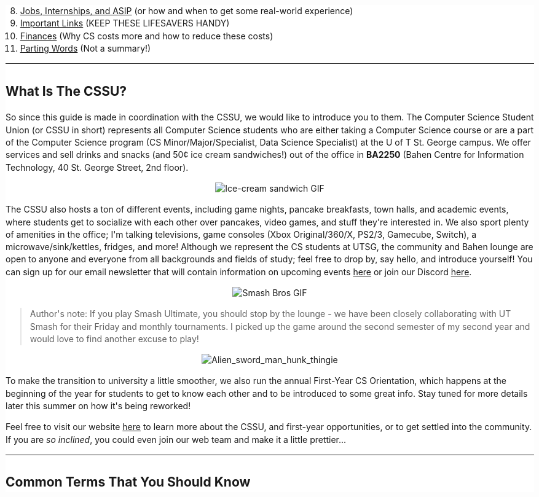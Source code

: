 8. [Jobs, Internships, and ASIP](#jobs-internships-and-asip) (or how and when to get some real-world experience)
9. [Important Links](#important-links) (KEEP THESE LIFESAVERS HANDY)
10. [Finances](#finances) (Why CS costs more and how to reduce these costs)
11. [Parting Words](#parting-words) (Not a summary!)

---
## What Is The CSSU?

So since this guide is made in coordination with the CSSU, we would like to introduce you to them. The Computer Science Student Union (or CSSU in short) represents all Computer Science students who are either taking a Computer Science course or are a part of the Computer Science program (CS Minor/Major/Specialist, Data Science Specialist) at the U of T St. George campus. We offer services and sell drinks and snacks (and 50¢ ice cream sandwiches!) out of the office in **BA2250** (Bahen Centre for Information Technology, 40 St. George Street, 2nd floor). 

<p align="center">
    <img src="https://media.giphy.com/media/7FDtvM9nIN6Cs/giphy.gif" alt="Ice-cream sandwich GIF" />
</p>

The CSSU also hosts a ton of different events, including game nights, pancake breakfasts, town halls, and academic events, where students get to socialize with each other over pancakes, video games, and stuff they're interested in. We also sport plenty of amenities in the office; I'm talking televisions, game consoles (Xbox Original/360/X, PS2/3, Gamecube, Switch), a microwave/sink/kettles, fridges, and more! Although we represent the CS students at UTSG, the community and Bahen lounge are open to anyone and everyone from all backgrounds and fields of study; feel free to drop by, say hello, and introduce yourself! You can sign up for our email newsletter that will contain information on upcoming events [here](https://cssu.us10.list-manage.com/subscribe/post?u=987f258df56af54075e2c9696&id=6217e7727d) or join our Discord [here](https://discord.gg/R9hneMaafD).

<p align="center">
    <img src="https://media.giphy.com/media/m8XguqDisAIgag7oqT/giphy.gif" alt="Smash Bros GIF" />
</p>

> Author's note: If you play Smash Ultimate, you should stop by the lounge - we have been closely collaborating with UT Smash for their Friday and monthly tournaments. I picked up the game around the second semester of my second year and would love to find another excuse to play!

 <p align="center">
    <img src="https://gifdb.com/images/high/sephiroth-jump-scare-scene-g7thgnoss2hlqcus.webp" alt="Alien_sword_man_hunk_thingie" />
</p>

To make the transition to university a little smoother, we also run the annual First-Year CS Orientation, which happens at the beginning of the year for students to get to know each other and to be introduced to some great info. Stay tuned for more details later this summer on how it's being reworked!

Feel free to visit our website [here](https://www.cssu.ca/) to learn more about the CSSU, and first-year opportunities, or to get settled into the community. If you are *so inclined*, you could even join our web team and make it a little prettier...

---
## Common Terms That You Should Know
